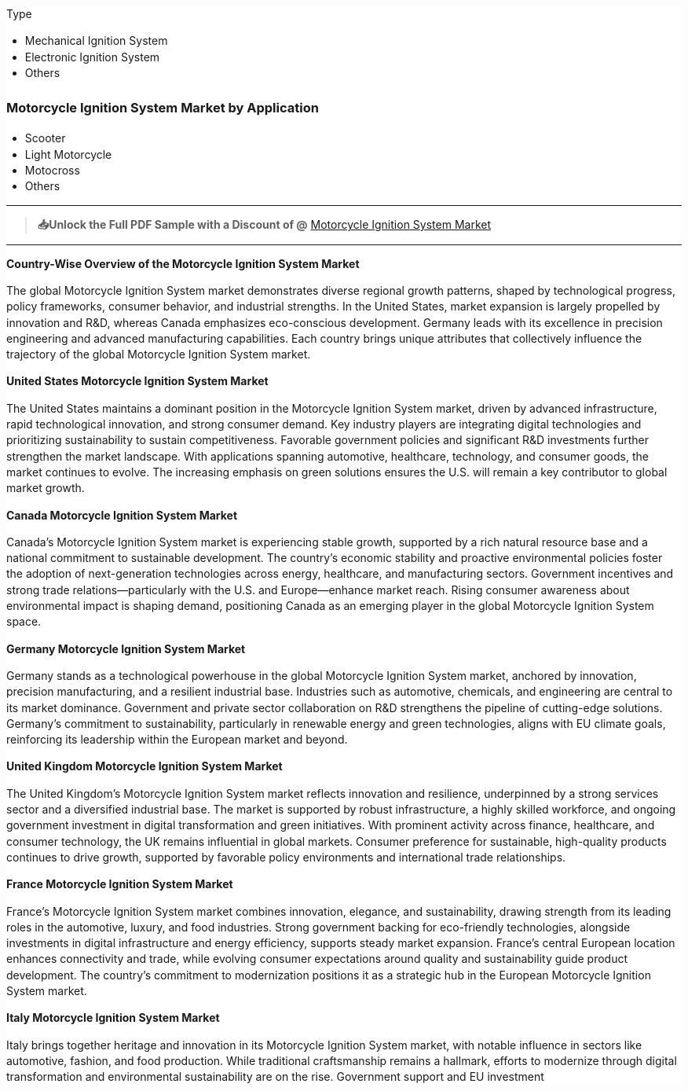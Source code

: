 Type</h3><ul><li>Mechanical Ignition System</li><li>Electronic Ignition System</li><li>Others</li></ul><h3>Motorcycle Ignition System Market by Application</h3><ul><li>Scooter</li><li>Light Motorcycle</li><li>Motocross</li><li>Others</li></ul></p><hr /><blockquote><p><strong>📥Unlock the Full PDF Sample with a Discount of @</strong> <a href="https://www.marketresearchintellect.com/ask-for-discount/?rid=911133&amp;utm_source=Github-April&amp;utm_medium=049">Motorcycle Ignition System Market</a></p></blockquote><hr /><p class="" data-start="217" data-end="261"><strong data-start="217" data-end="261">Country-Wise Overview of the Motorcycle Ignition System Market</strong></p><p class="" data-start="263" data-end="774">The global Motorcycle Ignition System market demonstrates diverse regional growth patterns, shaped by technological progress, policy frameworks, consumer behavior, and industrial strengths. In the United States, market expansion is largely propelled by innovation and R&amp;D, whereas Canada emphasizes eco-conscious development. Germany leads with its excellence in precision engineering and advanced manufacturing capabilities. Each country brings unique attributes that collectively influence the trajectory of the global Motorcycle Ignition System market.</p><p class="" data-start="776" data-end="1421"><strong data-start="776" data-end="805">United States Motorcycle Ignition System Market</strong></p><p class="" data-start="776" data-end="1421">The United States maintains a dominant position in the Motorcycle Ignition System market, driven by advanced infrastructure, rapid technological innovation, and strong consumer demand. Key industry players are integrating digital technologies and prioritizing sustainability to sustain competitiveness. Favorable government policies and significant R&amp;D investments further strengthen the market landscape. With applications spanning automotive, healthcare, technology, and consumer goods, the market continues to evolve. The increasing emphasis on green solutions ensures the U.S. will remain a key contributor to global market growth.</p><p class="" data-start="1423" data-end="2019"><strong data-start="1423" data-end="1445">Canada Motorcycle Ignition System Market</strong></p><p class="" data-start="1423" data-end="2019">Canada&rsquo;s Motorcycle Ignition System market is experiencing stable growth, supported by a rich natural resource base and a national commitment to sustainable development. The country&rsquo;s economic stability and proactive environmental policies foster the adoption of next-generation technologies across energy, healthcare, and manufacturing sectors. Government incentives and strong trade relations&mdash;particularly with the U.S. and Europe&mdash;enhance market reach. Rising consumer awareness about environmental impact is shaping demand, positioning Canada as an emerging player in the global Motorcycle Ignition System space.</p><p class="" data-start="2021" data-end="2591"><strong data-start="2021" data-end="2044">Germany Motorcycle Ignition System Market</strong></p><p class="" data-start="2021" data-end="2591">Germany stands as a technological powerhouse in the global Motorcycle Ignition System market, anchored by innovation, precision manufacturing, and a resilient industrial base. Industries such as automotive, chemicals, and engineering are central to its market dominance. Government and private sector collaboration on R&amp;D strengthens the pipeline of cutting-edge solutions. Germany&rsquo;s commitment to sustainability, particularly in renewable energy and green technologies, aligns with EU climate goals, reinforcing its leadership within the European market and beyond.</p><p class="" data-start="2593" data-end="3221"><strong data-start="2593" data-end="2623">United Kingdom Motorcycle Ignition System Market</strong></p><p class="" data-start="2593" data-end="3221">The United Kingdom&rsquo;s Motorcycle Ignition System market reflects innovation and resilience, underpinned by a strong services sector and a diversified industrial base. The market is supported by robust infrastructure, a highly skilled workforce, and ongoing government investment in digital transformation and green initiatives. With prominent activity across finance, healthcare, and consumer technology, the UK remains influential in global markets. Consumer preference for sustainable, high-quality products continues to drive growth, supported by favorable policy environments and international trade relationships.</p><p class="" data-start="3223" data-end="3838"><strong data-start="3223" data-end="3245">France Motorcycle Ignition System Market</strong></p><p class="" data-start="3223" data-end="3838">France&rsquo;s Motorcycle Ignition System market combines innovation, elegance, and sustainability, drawing strength from its leading roles in the automotive, luxury, and food industries. Strong government backing for eco-friendly technologies, alongside investments in digital infrastructure and energy efficiency, supports steady market expansion. France&rsquo;s central European location enhances connectivity and trade, while evolving consumer expectations around quality and sustainability guide product development. The country&rsquo;s commitment to modernization positions it as a strategic hub in the European Motorcycle Ignition System market.</p><p class="" data-start="3840" data-end="4422"><strong data-start="3840" data-end="3861">Italy Motorcycle Ignition System Market</strong></p><p class="" data-start="3840" data-end="4422">Italy brings together heritage and innovation in its Motorcycle Ignition System market, with notable influence in sectors like automotive, fashion, and food production. While traditional craftsmanship remains a hallmark, efforts to modernize through digital transformation and environmental sustainability are on the rise. Government support and EU investment